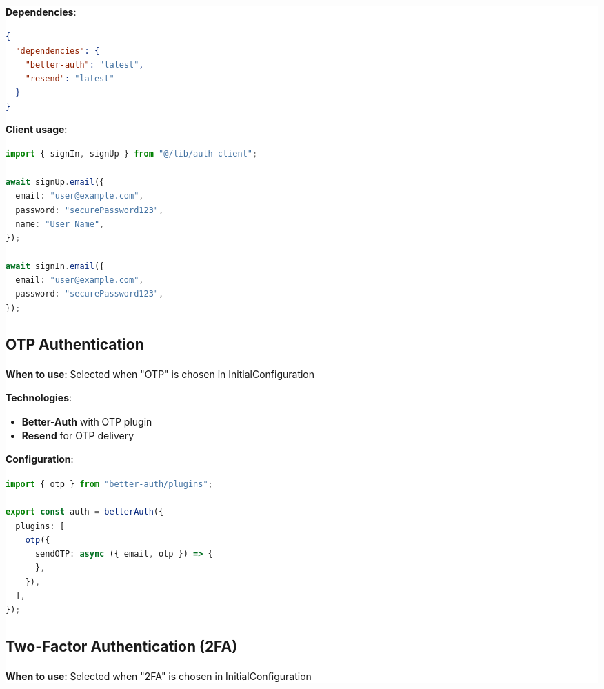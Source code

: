 **Dependencies**:
```json
{
  "dependencies": {
    "better-auth": "latest",
    "resend": "latest"
  }
}
```

**Client usage**:
```typescript
import { signIn, signUp } from "@/lib/auth-client";

await signUp.email({
  email: "user@example.com",
  password: "securePassword123",
  name: "User Name",
});

await signIn.email({
  email: "user@example.com",
  password: "securePassword123",
});
```



## OTP Authentication

**When to use**: Selected when "OTP" is chosen in InitialConfiguration

**Technologies**:
- **Better-Auth** with OTP plugin
- **Resend** for OTP delivery

**Configuration**:
```typescript
import { otp } from "better-auth/plugins";

export const auth = betterAuth({
  plugins: [
    otp({
      sendOTP: async ({ email, otp }) => {
      },
    }),
  ],
});
```



## Two-Factor Authentication (2FA)

**When to use**: Selected when "2FA" is chosen in InitialConfiguration
